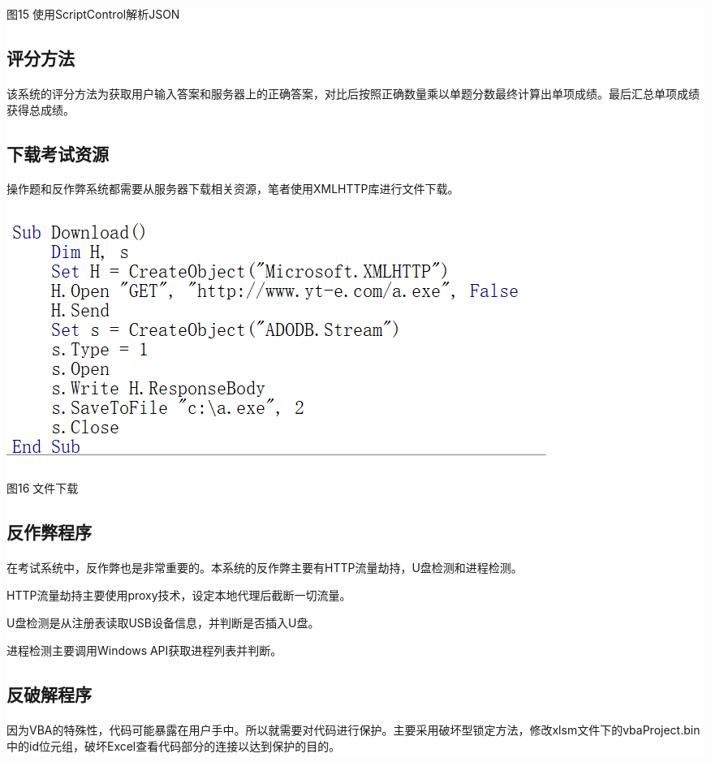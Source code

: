 图15 使用ScriptControl解析JSON

评分方法
--------

该系统的评分方法为获取用户输入答案和服务器上的正确答案，对比后按照正确数量乘以单题分数最终计算出单项成绩。最后汇总单项成绩获得总成绩。

下载考试资源
------------

操作题和反作弊系统都需要从服务器下载相关资源，笔者使用XMLHTTP库进行文件下载。

![](media/98000ac94f5926b42c6a7239bba31928.png)

图16 文件下载

反作弊程序
----------

在考试系统中，反作弊也是非常重要的。本系统的反作弊主要有HTTP流量劫持，U盘检测和进程检测。

HTTP流量劫持主要使用proxy技术，设定本地代理后截断一切流量。

U盘检测是从注册表读取USB设备信息，并判断是否插入U盘。

进程检测主要调用Windows API获取进程列表并判断。

反破解程序
----------

因为VBA的特殊性，代码可能暴露在用户手中。所以就需要对代码进行保护。主要采用破坏型锁定方法，修改xlsm文件下的vbaProject.bin中的id位元组，破坏Excel查看代码部分的连接以达到保护的目的。
